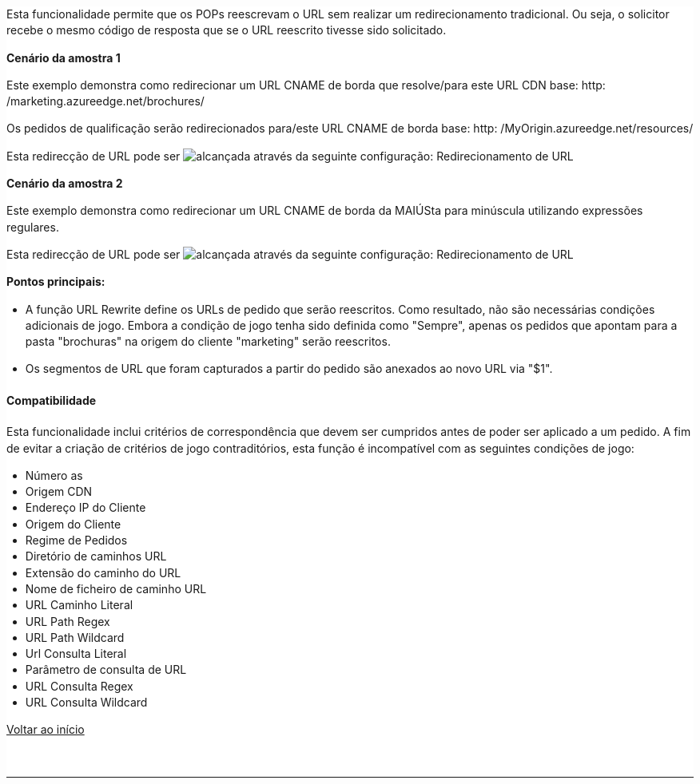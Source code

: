  Esta funcionalidade permite que os POPs reescrevam o URL sem realizar um redirecionamento tradicional. Ou seja, o solicitor recebe o mesmo código de resposta que se o URL reescrito tivesse sido solicitado.

**Cenário da amostra 1**

Este exemplo demonstra como redirecionar um URL CNAME de borda que resolve\/para este URL CDN base: http: /marketing.azureedge.net/brochures/

Os pedidos de qualificação serão redirecionados para\/este URL CNAME de borda base: http: /MyOrigin.azureedge.net/resources/

Esta redirecção de URL pode ser ![alcançada através da seguinte configuração: Redirecionamento de URL](./media/cdn-rules-engine-reference/cdn-rules-engine-rewrite.png)

**Cenário da amostra 2**

Este exemplo demonstra como redirecionar um URL CNAME de borda da MAIÚSta para minúscula utilizando expressões regulares.

Esta redirecção de URL pode ser ![alcançada através da seguinte configuração: Redirecionamento de URL](./media/cdn-rules-engine-reference/cdn-rules-engine-to-lowercase.png)

**Pontos principais:**

- A função URL Rewrite define os URLs de pedido que serão reescritos. Como resultado, não são necessárias condições adicionais de jogo. Embora a condição de jogo tenha sido definida como "Sempre", apenas os pedidos que apontam para a pasta "brochuras" na origem do cliente "marketing" serão reescritos.

- Os segmentos de URL que foram capturados a partir do pedido são anexados ao novo URL via "$1".

#### <a name="compatibility"></a>Compatibilidade

Esta funcionalidade inclui critérios de correspondência que devem ser cumpridos antes de poder ser aplicado a um pedido. A fim de evitar a criação de critérios de jogo contraditórios, esta função é incompatível com as seguintes condições de jogo:

- Número as
- Origem CDN
- Endereço IP do Cliente
- Origem do Cliente
- Regime de Pedidos
- Diretório de caminhos URL
- Extensão do caminho do URL
- Nome de ficheiro de caminho URL
- URL Caminho Literal
- URL Path Regex
- URL Path Wildcard
- Url Consulta Literal
- Parâmetro de consulta de URL
- URL Consulta Regex
- URL Consulta Wildcard

[Voltar ao início](#azure-cdn-from-verizon-premium-rules-engine-features)

</br>

---